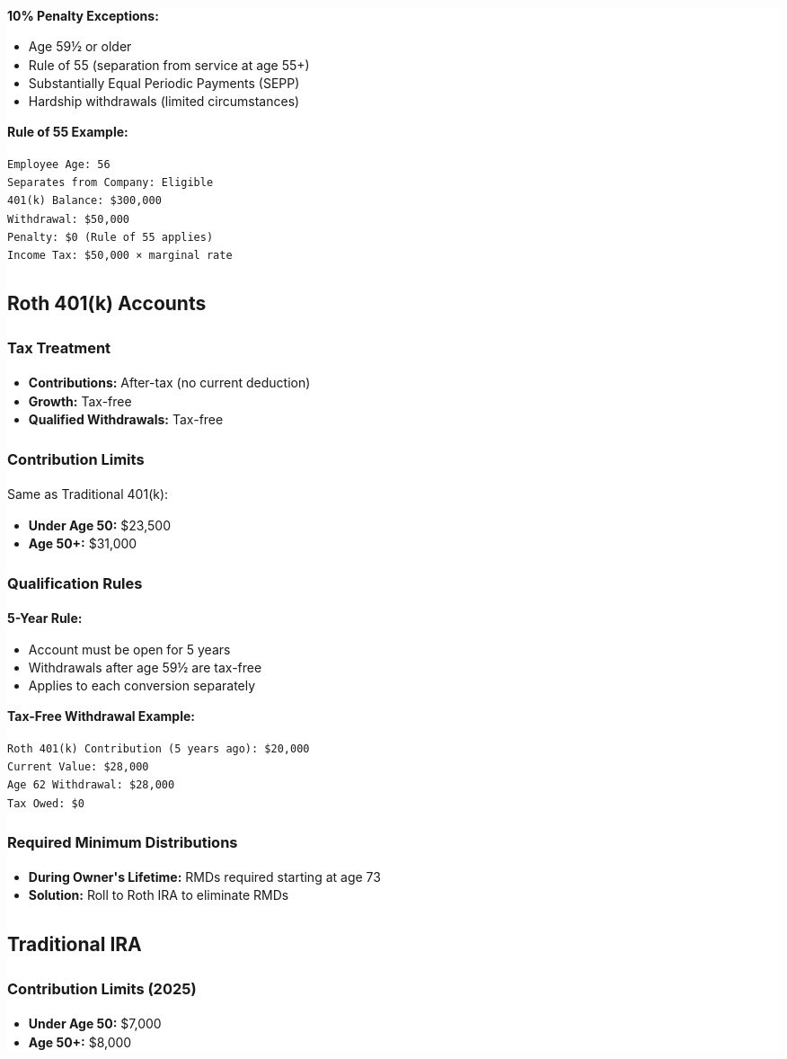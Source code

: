 **10% Penalty Exceptions:**
- Age 59½ or older
- Rule of 55 (separation from service at age 55+)
- Substantially Equal Periodic Payments (SEPP)
- Hardship withdrawals (limited circumstances)

**Rule of 55 Example:**
```
Employee Age: 56
Separates from Company: Eligible
401(k) Balance: $300,000
Withdrawal: $50,000
Penalty: $0 (Rule of 55 applies)
Income Tax: $50,000 × marginal rate
```

## Roth 401(k) Accounts

### Tax Treatment
- **Contributions:** After-tax (no current deduction)
- **Growth:** Tax-free
- **Qualified Withdrawals:** Tax-free

### Contribution Limits
Same as Traditional 401(k):
- **Under Age 50:** $23,500
- **Age 50+:** $31,000

### Qualification Rules

**5-Year Rule:**
- Account must be open for 5 years
- Withdrawals after age 59½ are tax-free
- Applies to each conversion separately

**Tax-Free Withdrawal Example:**
```
Roth 401(k) Contribution (5 years ago): $20,000
Current Value: $28,000
Age 62 Withdrawal: $28,000
Tax Owed: $0
```

### Required Minimum Distributions
- **During Owner's Lifetime:** RMDs required starting at age 73
- **Solution:** Roll to Roth IRA to eliminate RMDs

## Traditional IRA

### Contribution Limits (2025)
- **Under Age 50:** $7,000
- **Age 50+:** $8,000
